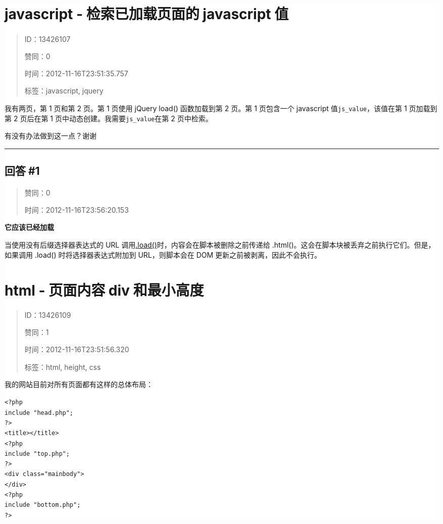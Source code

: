 # javascript - 检索已加载页面的 javascript 值

> ID：13426107
> 
> 赞同：0
> 
> 时间：2012-11-16T23:51:35.757
> 
> 标签：javascript, jquery

我有两页，第 1 页和第 2 页。第 1 页使用 jQuery load() 函数加载到第 2 页。第 1 页包含一个 javascript 值`js_value`，该值在第 1 页加载到第 2 页后在第 1 页中动态创建。我需要`js_value`在第 2 页中检索。

有没有办法做到这一点？谢谢

* * *

## 回答 #1

> 赞同：0
> 
> 时间：2012-11-16T23:56:20.153

**它应该已经加载**

当使用没有后缀选择器表达式的 URL 调用[.load()](http://api.jquery.com/load/#script-execution)时，内容会在脚本被删除之前传递给 .html()。这会在脚本块被丢弃之前执行它们。但是，如果调用 .load() 时将选择器表达式附加到 URL，则脚本会在 DOM 更新之前被剥离，因此不会执行。

# html - 页面内容 div 和最小高度

> ID：13426109
> 
> 赞同：1
> 
> 时间：2012-11-16T23:51:56.320
> 
> 标签：html, height, css

我的网站目前对所有页面都有这样的总体布局：

```
<?php
include "head.php";
?>
<title></title>
<?php
include "top.php";
?>
<div class="mainbody">
</div>
<?php
include "bottom.php";
?> 
```
